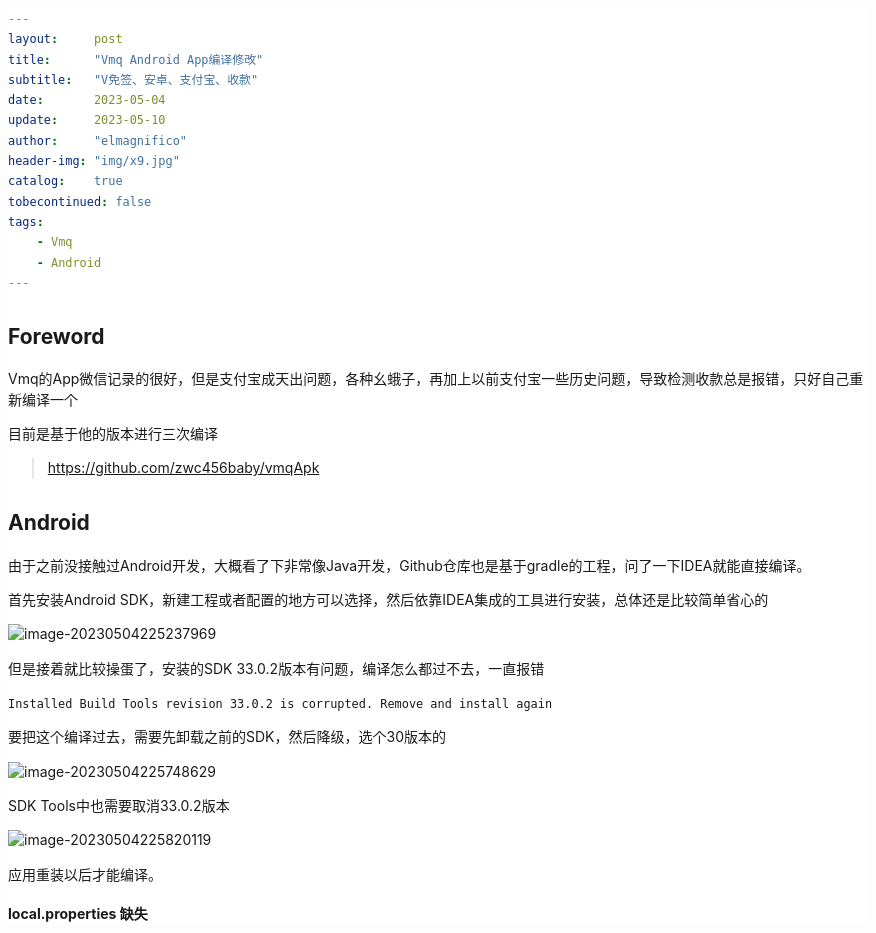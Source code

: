 ```yaml
---
layout:     post
title:      "Vmq Android App编译修改"
subtitle:   "V免签、安卓、支付宝、收款"
date:       2023-05-04
update:     2023-05-10
author:     "elmagnifico"
header-img: "img/x9.jpg"
catalog:    true
tobecontinued: false
tags:
    - Vmq
    - Android
---
```


## Foreword

Vmq的App微信记录的很好，但是支付宝成天出问题，各种幺蛾子，再加上以前支付宝一些历史问题，导致检测收款总是报错，只好自己重新编译一个



目前是基于他的版本进行三次编译

> https://github.com/zwc456baby/vmqApk



## Android

由于之前没接触过Android开发，大概看了下非常像Java开发，Github仓库也是基于gradle的工程，问了一下IDEA就能直接编译。



首先安装Android SDK，新建工程或者配置的地方可以选择，然后依靠IDEA集成的工具进行安装，总体还是比较简单省心的

![image-20230504225237969](https://img.elmagnifico.tech/static/upload/elmagnifico/202305042253082.png)

但是接着就比较操蛋了，安装的SDK 33.0.2版本有问题，编译怎么都过不去，一直报错

```
Installed Build Tools revision 33.0.2 is corrupted. Remove and install again
```

要把这个编译过去，需要先卸载之前的SDK，然后降级，选个30版本的

![image-20230504225748629](https://img.elmagnifico.tech/static/upload/elmagnifico/202305042257702.png)

SDK Tools中也需要取消33.0.2版本

![image-20230504225820119](https://img.elmagnifico.tech/static/upload/elmagnifico/202305042258185.png)

应用重装以后才能编译。



#### local.properties 缺失
